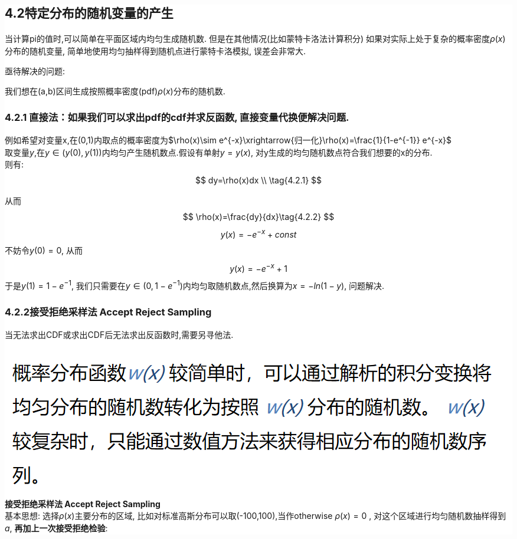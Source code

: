 
## 4.2特定分布的随机变量的产生

当计算pi的值时,可以简单在平面区域内均匀生成随机数. 但是在其他情况(比如蒙特卡洛法计算积分) 如果对实际上处于复杂的概率密度$\rho(x)$分布的随机变量, 简单地使用均匀抽样得到随机点进行蒙特卡洛模拟, 误差会非常大.

亟待解决的问题:  

我们想在(a,b)区间生成按照概率密度(pdf)$\rho(x)$分布的随机数.  

### 4.2.1 直接法：如果我们可以求出pdf的cdf并求反函数, 直接变量代换便解决问题.

例如希望对变量x,在(0,1)内取点的概率密度为$\rho(x)\sim e^{-x}\xrightarrow{归一化}\rho(x)=\frac{1}{1-e^{-1}} e^{-x}$  
取变量$y$,在$y\in(y(0),y(1))$内均匀产生随机数点.假设有单射$y=y(x)$, 对y生成的均匀随机数点符合我们想要的x的分布.  
则有:
$$
dy=\rho(x)dx  \\
\tag{4.2.1}
$$

从而
$$
\rho(x)=\frac{dy}{dx}\tag{4.2.2}
$$
$$
y(x)=-e^{-x}+const
$$
不妨令$y(0)=0$, 从而
$$
y(x)=-e^{-x}+1      \tag{4.2.3}
$$ 
于是$y(1)=1-e^{-1}$, 我们只需要在$y\in(0,1-e^{-1})$内均匀取随机数点,然后换算为$x=-ln(1-y)$, 问题解决.

### 4.2.2接受拒绝采样法 Accept Reject Sampling

当无法求出CDF或求出CDF后无法求出反函数时,需要另寻他法.

![Alt text](image-33.png)

__接受拒绝采样法 Accept Reject Sampling__  
 基本思想: 选择$\rho(x)$主要分布的区域, 比如对标准高斯分布可以取(-100,100),当作otherwise $\rho(x)=0$ ,  对这个区域进行均匀随机数抽样得到$a$, __再加上一次接受拒绝检验__:
